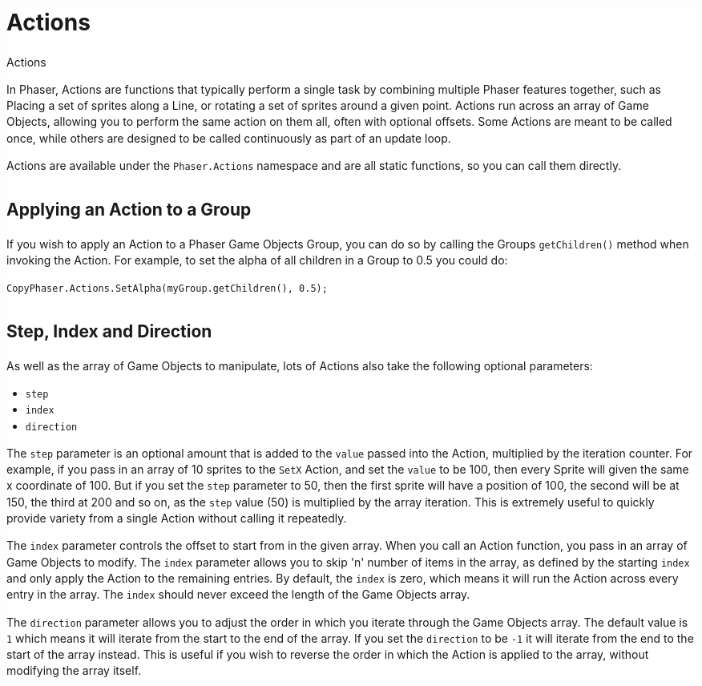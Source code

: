 # Actions

Actions

In Phaser, Actions are functions that typically perform a single task by combining multiple Phaser features together, such as Placing a set of sprites along a Line, or rotating a set of sprites around a given point. Actions run across an array of Game Objects, allowing you to perform the same action on them all, often with optional offsets. Some Actions are meant to be called once, while others are designed to be called continuously as part of an update loop.

Actions are available under the `Phaser.Actions` namespace and are all static functions, so you can call them directly.

## Applying an Action to a Group

If you wish to apply an Action to a Phaser Game Objects Group, you can do so by calling the Groups `getChildren()` method when invoking the Action. For example, to set the alpha of all children in a Group to 0.5 you could do:

```
CopyPhaser.Actions.SetAlpha(myGroup.getChildren(), 0.5);

```

## Step, Index and Direction

As well as the array of Game Objects to manipulate, lots of Actions also take the following optional parameters:

* `step`
* `index`
* `direction`

The `step` parameter is an optional amount that is added to the `value` passed into the Action, multiplied by the iteration counter. For example, if you pass in an array of 10 sprites to the `SetX` Action, and set the `value` to be 100, then every Sprite will given the same x coordinate of 100. But if you set the `step` parameter to 50, then the first sprite will have a position of 100, the second will be at 150, the third at 200 and so on, as the `step` value (50) is multiplied by the array iteration. This is extremely useful to quickly provide variety from a single Action without calling it repeatedly.

The `index` parameter controls the offset to start from in the given array. When you call an Action function, you pass in an array of Game Objects to modify. The `index` parameter allows you to skip 'n' number of items in the array, as defined by the starting `index` and only apply the Action to the remaining entries. By default, the `index` is zero, which means it will run the Action across every entry in the array. The `index` should never exceed the length of the Game Objects array.

The `direction` parameter allows you to adjust the order in which you iterate through the Game Objects array. The default value is `1` which means it will iterate from the start to the end of the array. If you set the `direction` to be `-1` it will iterate from the end to the start of the array instead. This is useful if you wish to reverse the order in which the Action is applied to the array, without modifying the array itself.
